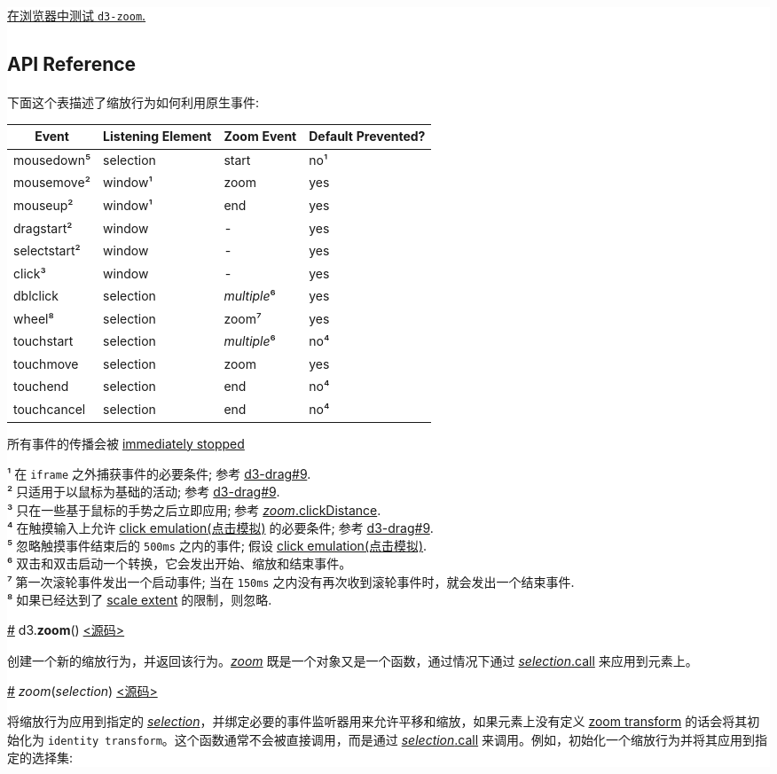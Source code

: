 [在浏览器中测试 `d3-zoom`.](https://tonicdev.com/npm/d3-zoom)

## API Reference

下面这个表描述了缩放行为如何利用原生事件:

| Event        | Listening Element | Zoom Event  | Default Prevented? |
| ------------ | ----------------- | ----------- | ------------------ |
| mousedown⁵   | selection         | start       | no¹                |
| mousemove²   | window¹           | zoom        | yes                |
| mouseup²     | window¹           | end         | yes                |
| dragstart²   | window            | -           | yes                |
| selectstart² | window            | -           | yes                |
| click³       | window            | -           | yes                |
| dblclick     | selection         | *multiple*⁶ | yes                |
| wheel⁸       | selection         | zoom⁷       | yes                |
| touchstart   | selection         | *multiple*⁶ | no⁴                |
| touchmove    | selection         | zoom        | yes                |
| touchend     | selection         | end         | no⁴                |
| touchcancel  | selection         | end         | no⁴                |

所有事件的传播会被 [immediately stopped](https://dom.spec.whatwg.org/#dom-event-stopimmediatepropagation)

¹ 在 `iframe` 之外捕获事件的必要条件; 参考 [d3-drag#9](https://github.com/d3/d3-drag/issues/9).
<br>² 只适用于以鼠标为基础的活动; 参考 [d3-drag#9](https://github.com/d3/d3-drag/issues/9).
<br>³ 只在一些基于鼠标的手势之后立即应用; 参考 [*zoom*.clickDistance](#zoom_clickDistance).
<br>⁴ 在触摸输入上允许 [click emulation(点击模拟)](https://developer.apple.com/library/ios/documentation/AppleApplications/Reference/SafariWebContent/HandlingEvents/HandlingEvents.html#//apple_ref/doc/uid/TP40006511-SW7) 的必要条件; 参考 [d3-drag#9](https://github.com/d3/d3-drag/issues/9).
<br>⁵ 忽略触摸事件结束后的 `500ms` 之内的事件; 假设 [click emulation(点击模拟)](https://developer.apple.com/library/ios/documentation/AppleApplications/Reference/SafariWebContent/HandlingEvents/HandlingEvents.html#//apple_ref/doc/uid/TP40006511-SW7).
<br>⁶ 双击和双击启动一个转换，它会发出开始、缩放和结束事件。
<br>⁷ 第一次滚轮事件发出一个启动事件; 当在 `150ms` 之内没有再次收到滚轮事件时，就会发出一个结束事件.
<br>⁸ 如果已经达到了 [scale extent](#zoom_scaleExtent) 的限制，则忽略.

<a href="#zoom" name="zoom">#</a> d3.<b>zoom</b>() [<源码>](https://github.com/d3/d3-zoom/blob/master/src/zoom.js "Source")

创建一个新的缩放行为，并返回该行为。[*zoom*](#_drag) 既是一个对象又是一个函数，通过情况下通过 [*selection*.call](https://github.com/d3/d3-selection#selection_call) 来应用到元素上。

<a href="#_zoom" name="_zoom">#</a> <i>zoom</i>(<i>selection</i>) [<源码>](https://github.com/d3/d3-zoom/blob/master/src/zoom.js#L62 "Source")

将缩放行为应用到指定的 [*selection*](https://github.com/d3/d3-selection)，并绑定必要的事件监听器用来允许平移和缩放，如果元素上没有定义 [zoom transform](#zoom-transforms) 的话会将其初始化为 `identity transform`。这个函数通常不会被直接调用，而是通过 [*selection*.call](https://github.com/d3/d3-selection#selection_call) 来调用。例如，初始化一个缩放行为并将其应用到指定的选择集:
